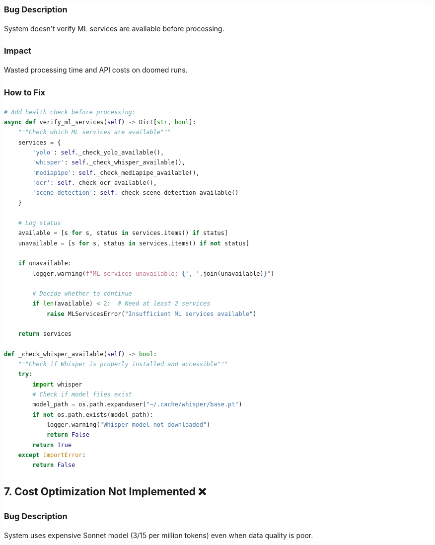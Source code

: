 ### Bug Description
System doesn't verify ML services are available before processing.

### Impact
Wasted processing time and API costs on doomed runs.

### How to Fix
```python
# Add health check before processing:
async def verify_ml_services(self) -> Dict[str, bool]:
    """Check which ML services are available"""
    services = {
        'yolo': self._check_yolo_available(),
        'whisper': self._check_whisper_available(),
        'mediapipe': self._check_mediapipe_available(),
        'ocr': self._check_ocr_available(),
        'scene_detection': self._check_scene_detection_available()
    }
    
    # Log status
    available = [s for s, status in services.items() if status]
    unavailable = [s for s, status in services.items() if not status]
    
    if unavailable:
        logger.warning(f"ML services unavailable: {', '.join(unavailable)}")
        
        # Decide whether to continue
        if len(available) < 2:  # Need at least 2 services
            raise MLServicesError("Insufficient ML services available")
    
    return services

def _check_whisper_available(self) -> bool:
    """Check if Whisper is properly installed and accessible"""
    try:
        import whisper
        # Check if model files exist
        model_path = os.path.expanduser("~/.cache/whisper/base.pt")
        if not os.path.exists(model_path):
            logger.warning("Whisper model not downloaded")
            return False
        return True
    except ImportError:
        return False
```

## 7. Cost Optimization Not Implemented ❌

### Bug Description
System uses expensive Sonnet model ($3/$15 per million tokens) even when data quality is poor.
